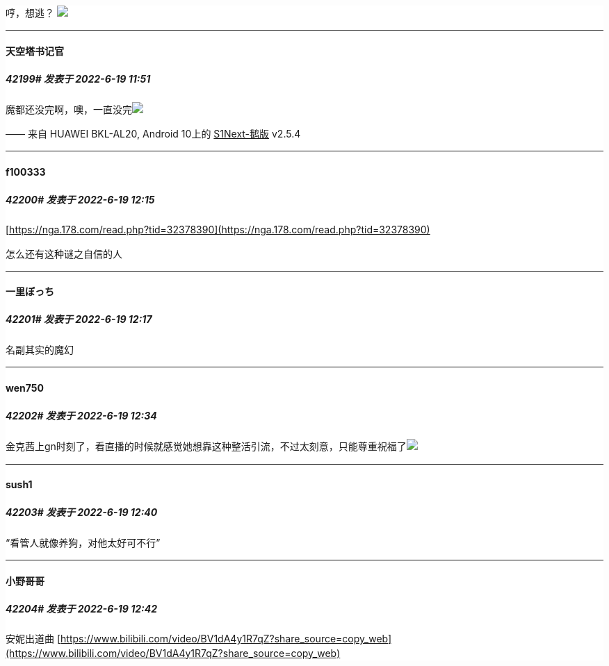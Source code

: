 哼，想逃？
<img src="https://p.sda1.dev/6/6ca0a38003a0da1541a9e63ebcd2182f/CMP_20220619114942855.jpg" referrerpolicy="no-referrer">

*****

####  天空塔书记官  
##### 42199#       发表于 2022-6-19 11:51

魔都还没完啊，噢，一直没完<img src="https://static.saraba1st.com/image/smiley/face2017/025.png" referrerpolicy="no-referrer">

—— 来自 HUAWEI BKL-AL20, Android 10上的 [S1Next-鹅版](https://github.com/ykrank/S1-Next/releases) v2.5.4



*****

####  f100333  
##### 42200#       发表于 2022-6-19 12:15

[https://nga.178.com/read.php?tid=32378390](https://nga.178.com/read.php?tid=32378390)

怎么还有这种谜之自信的人

*****

####  一里ぼっち  
##### 42201#       发表于 2022-6-19 12:17

名副其实的魔幻



*****

####  wen750  
##### 42202#       发表于 2022-6-19 12:34

金克茜上gn时刻了，看直播的时候就感觉她想靠这种整活引流，不过太刻意，只能尊重祝福了<img src="https://p.sda1.dev/6/60f41dc261557e590cfec09c4820ff22/CMP_20220619123353880.jpg" referrerpolicy="no-referrer">



*****

####  sush1  
##### 42203#       发表于 2022-6-19 12:40

“看管人就像养狗，对他太好可不行”

*****

####  小野哥哥  
##### 42204#       发表于 2022-6-19 12:42

安妮出道曲 [https://www.bilibili.com/video/BV1dA4y1R7qZ?share_source=copy_web](https://www.bilibili.com/video/BV1dA4y1R7qZ?share_source=copy_web)
